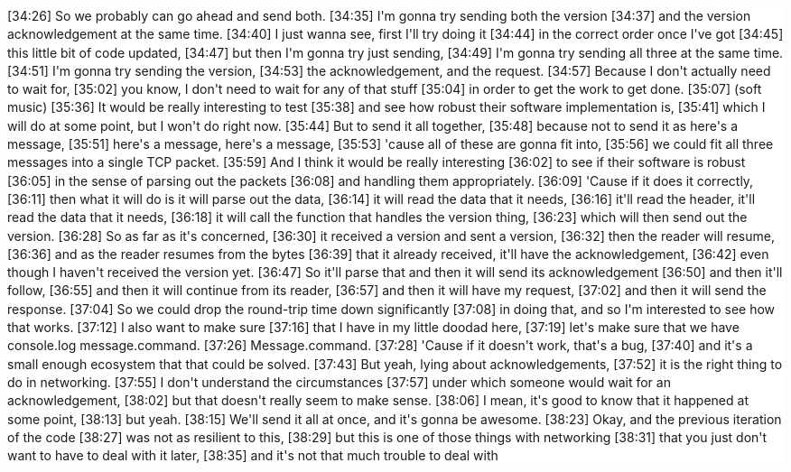 [34:26] So we probably can go ahead and send both.
[34:35] I'm gonna try sending both the version
[34:37] and the version acknowledgement at the same time.
[34:40] I just wanna see, first I'll try doing it
[34:44] in the correct order once I've got
[34:45] this little bit of code updated,
[34:47] but then I'm gonna try just sending,
[34:49] I'm gonna try sending all three at the same time.
[34:51] I'm gonna try sending the version,
[34:53] the acknowledgement, and the request.
[34:57] Because I don't actually need to wait for,
[35:02] you know, I don't need to wait for any of that stuff
[35:04] in order to get the work to get done.
[35:07] (soft music)
[35:36] It would be really interesting to test
[35:38] and see how robust their software implementation is,
[35:41] which I will do at some point, but I won't do right now.
[35:44] But to send it all together,
[35:48] because not to send it as here's a message,
[35:51] here's a message, here's a message,
[35:53] 'cause all of these are gonna fit into,
[35:56] we could fit all three messages into a single TCP packet.
[35:59] And I think it would be really interesting
[36:02] to see if their software is robust
[36:05] in the sense of parsing out the packets
[36:08] and handling them appropriately.
[36:09] 'Cause if it does it correctly,
[36:11] then what it will do is it will parse out the data,
[36:14] it will read the data that it needs,
[36:16] it'll read the header, it'll read the data that it needs,
[36:18] it will call the function that handles the version thing,
[36:23] which will then send out the version.
[36:28] So as far as it's concerned,
[36:30] it received a version and sent a version,
[36:32] then the reader will resume,
[36:36] and as the reader resumes from the bytes
[36:39] that it already received, it'll have the acknowledgement,
[36:42] even though I haven't received the version yet.
[36:47] So it'll parse that and then it will send its acknowledgement
[36:50] and then it'll follow,
[36:55] and then it will continue from its reader,
[36:57] and then it will have my request,
[37:02] and then it will send the response.
[37:04] So we could drop the round-trip time down significantly
[37:08] in doing that, and so I'm interested to see how that works.
[37:12] I also want to make sure
[37:16] that I have in my little doodad here,
[37:19] let's make sure that we have console.log message.command.
[37:26] Message.command.
[37:28] 'Cause if it doesn't work, that's a bug,
[37:40] and it's a small enough ecosystem that that could be solved.
[37:43] But yeah, lying about acknowledgements,
[37:52] it is the right thing to do in networking.
[37:55] I don't understand the circumstances
[37:57] under which someone would wait for an acknowledgement,
[38:02] but that doesn't really seem to make sense.
[38:06] I mean, it's good to know that it happened at some point,
[38:13] but yeah.
[38:15] We'll send it all at once, and it's gonna be awesome.
[38:23] Okay, and the previous iteration of the code
[38:27] was not as resilient to this,
[38:29] but this is one of those things with networking
[38:31] that you just don't want to have to deal with it later,
[38:35] and it's not that much trouble to deal with